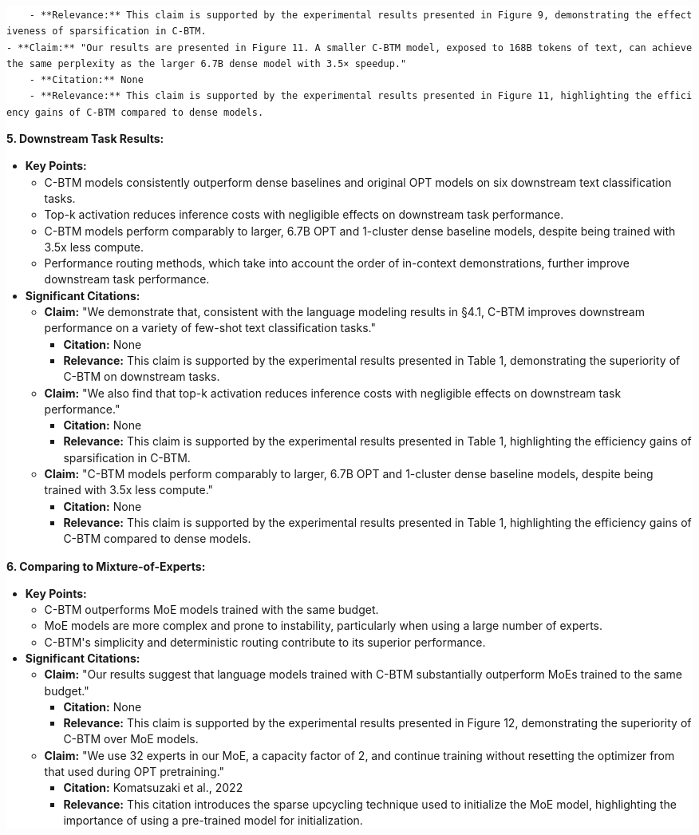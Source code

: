         - **Relevance:** This claim is supported by the experimental results presented in Figure 9, demonstrating the effectiveness of sparsification in C-BTM.
    - **Claim:** "Our results are presented in Figure 11. A smaller C-BTM model, exposed to 168B tokens of text, can achieve the same perplexity as the larger 6.7B dense model with 3.5× speedup."
        - **Citation:** None
        - **Relevance:** This claim is supported by the experimental results presented in Figure 11, highlighting the efficiency gains of C-BTM compared to dense models.

**5. Downstream Task Results:**

- **Key Points:**
    - C-BTM models consistently outperform dense baselines and original OPT models on six downstream text classification tasks.
    - Top-k activation reduces inference costs with negligible effects on downstream task performance.
    - C-BTM models perform comparably to larger, 6.7B OPT and 1-cluster dense baseline models, despite being trained with 3.5x less compute.
    - Performance routing methods, which take into account the order of in-context demonstrations, further improve downstream task performance.
- **Significant Citations:**
    - **Claim:** "We demonstrate that, consistent with the language modeling results in §4.1, C-BTM improves downstream performance on a variety of few-shot text classification tasks."
        - **Citation:** None
        - **Relevance:** This claim is supported by the experimental results presented in Table 1, demonstrating the superiority of C-BTM on downstream tasks.
    - **Claim:** "We also find that top-k activation reduces inference costs with negligible effects on downstream task performance."
        - **Citation:** None
        - **Relevance:** This claim is supported by the experimental results presented in Table 1, highlighting the efficiency gains of sparsification in C-BTM.
    - **Claim:** "C-BTM models perform comparably to larger, 6.7B OPT and 1-cluster dense baseline models, despite being trained with 3.5x less compute."
        - **Citation:** None
        - **Relevance:** This claim is supported by the experimental results presented in Table 1, highlighting the efficiency gains of C-BTM compared to dense models.

**6. Comparing to Mixture-of-Experts:**

- **Key Points:**
    - C-BTM outperforms MoE models trained with the same budget.
    - MoE models are more complex and prone to instability, particularly when using a large number of experts.
    - C-BTM's simplicity and deterministic routing contribute to its superior performance.
- **Significant Citations:**
    - **Claim:** "Our results suggest that language models trained with C-BTM substantially outperform MoEs trained to the same budget."
        - **Citation:** None
        - **Relevance:** This claim is supported by the experimental results presented in Figure 12, demonstrating the superiority of C-BTM over MoE models.
    - **Claim:** "We use 32 experts in our MoE, a capacity factor of 2, and continue training without resetting the optimizer from that used during OPT pretraining."
        - **Citation:** Komatsuzaki et al., 2022
        - **Relevance:** This citation introduces the sparse upcycling technique used to initialize the MoE model, highlighting the importance of using a pre-trained model for initialization.
